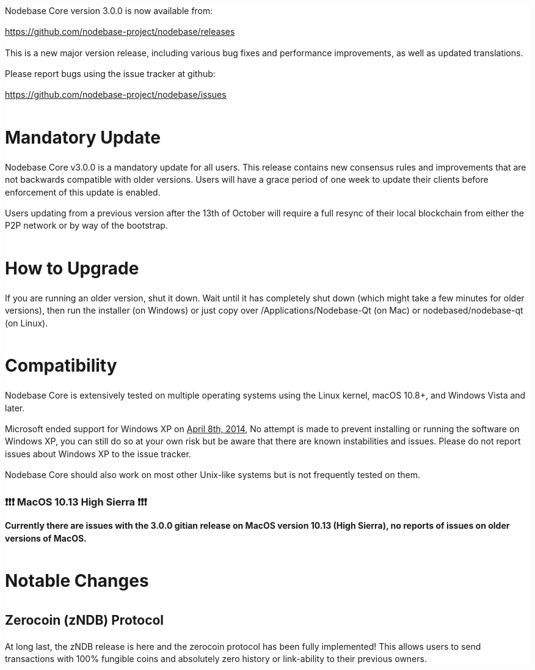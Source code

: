 Nodebase Core version 3.0.0 is now available from:

  <https://github.com/nodebase-project/nodebase/releases>

This is a new major version release, including various bug fixes and
performance improvements, as well as updated translations.

Please report bugs using the issue tracker at github:

  <https://github.com/nodebase-project/nodebase/issues>

Mandatory Update
==============

Nodebase Core v3.0.0 is a mandatory update for all users. This release contains new consensus rules and improvements that are not backwards compatible with older versions. Users will have a grace period of one week to update their clients before enforcement of this update is enabled.

Users updating from a previous version after the 13th of October will require a full resync of their local blockchain from either the P2P network or by way of the bootstrap.

How to Upgrade
==============

If you are running an older version, shut it down. Wait until it has completely shut down (which might take a few minutes for older versions), then run the installer (on Windows) or just copy over /Applications/Nodebase-Qt (on Mac) or nodebased/nodebase-qt (on Linux).

Compatibility
==============

Nodebase Core is extensively tested on multiple operating systems using
the Linux kernel, macOS 10.8+, and Windows Vista and later.

Microsoft ended support for Windows XP on [April 8th, 2014](https://www.microsoft.com/en-us/WindowsForBusiness/end-of-xp-support),
No attempt is made to prevent installing or running the software on Windows XP, you
can still do so at your own risk but be aware that there are known instabilities and issues.
Please do not report issues about Windows XP to the issue tracker.

Nodebase Core should also work on most other Unix-like systems but is not
frequently tested on them.

### :exclamation::exclamation::exclamation: MacOS 10.13 High Sierra :exclamation::exclamation::exclamation:

**Currently there are issues with the 3.0.0 gitian release on MacOS version 10.13 (High Sierra), no reports of issues on older versions of MacOS.**


Notable Changes
===============

Zerocoin (zNDB) Protocol
---------------------

At long last, the zNDB release is here and the zerocoin protocol has been fully implemented! This allows users to send transactions with 100% fungible coins and absolutely zero history or link-ability to their previous owners.
